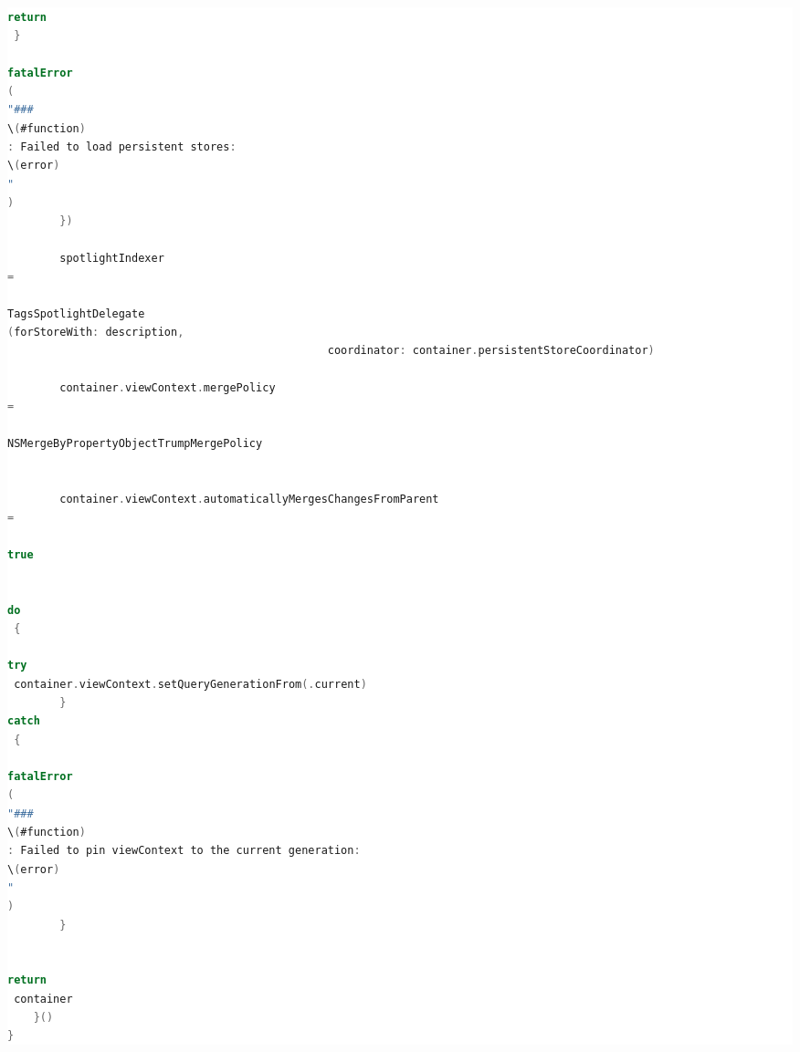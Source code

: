 ```swift
return
 }
            
fatalError
(
"###
\(#function)
: Failed to load persistent stores:
\(error)
"
)
        })
        
        spotlightIndexer 
=
 
TagsSpotlightDelegate
(forStoreWith: description,
                                                 coordinator: container.persistentStoreCoordinator)

        container.viewContext.mergePolicy 
=
 
NSMergeByPropertyObjectTrumpMergePolicy

        
        container.viewContext.automaticallyMergesChangesFromParent 
=
 
true

        
do
 {
            
try
 container.viewContext.setQueryGenerationFrom(.current)
        } 
catch
 {
            
fatalError
(
"###
\(#function)
: Failed to pin viewContext to the current generation:
\(error)
"
)
        }
        
        
return
 container
    }()
}
```
